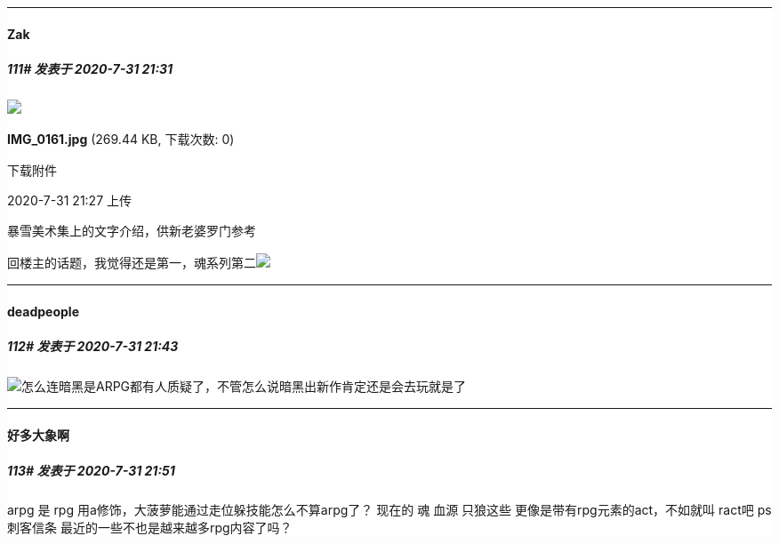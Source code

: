 




-----

####  Zak  
##### 111#       发表于 2020-7-31 21:31




<img src="https://img.saraba1st.com/forum/202007/31/212720a7o84c8oi4994opo.jpg" referrerpolicy="no-referrer">


<strong>IMG_0161.jpg</strong> (269.44 KB, 下载次数: 0)

下载附件

2020-7-31 21:27 上传







暴雪美术集上的文字介绍，供新老婆罗门参考


回楼主的话题，我觉得还是第一，魂系列第二<img src="https://static.saraba1st.com/image/smiley/face2017/067.png" referrerpolicy="no-referrer">







-----

####  deadpeople  
##### 112#       发表于 2020-7-31 21:43



<img src="https://static.saraba1st.com/image/smiley/face2017/001.png" referrerpolicy="no-referrer">怎么连暗黑是ARPG都有人质疑了，不管怎么说暗黑出新作肯定还是会去玩就是了







-----

####  好多大象啊  
##### 113#       发表于 2020-7-31 21:51




arpg 是 rpg 用a修饰，大菠萝能通过走位躲技能怎么不算arpg了？
现在的 魂 血源 只狼这些 更像是带有rpg元素的act，不如就叫 ract吧
ps 刺客信条 最近的一些不也是越来越多rpg内容了吗？



